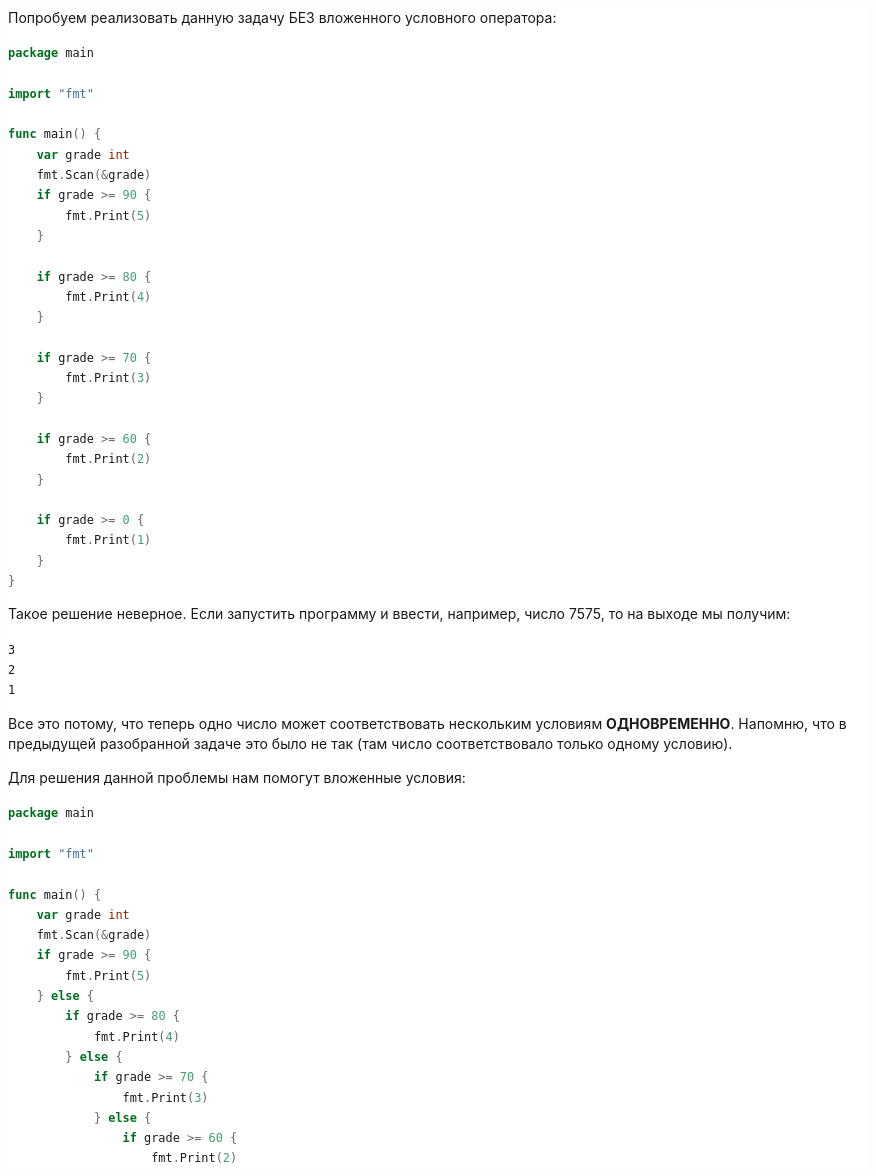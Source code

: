 Попробуем реализовать данную задачу БЕЗ вложенного условного оператора: 

```go
package main

import "fmt"

func main() {
	var grade int
	fmt.Scan(&grade)
	if grade >= 90 {
		fmt.Print(5)
	}

	if grade >= 80 {
		fmt.Print(4)
	}

	if grade >= 70 {
		fmt.Print(3)
	}

	if grade >= 60 {
		fmt.Print(2)
	}

	if grade >= 0 {
		fmt.Print(1)
	}
}
```

Такое решение неверное. Если запустить программу и ввести, например, число 7575, то на выходе мы получим: 

```
3
2
1
```

 

Все это потому, что теперь одно число может соответствовать нескольким условиям **ОДНОВРЕМЕННО**. Напомню, что в предыдущей разобранной задаче это было не так (там число соответствовало только одному условию). 

Для решения данной проблемы нам помогут вложенные условия: 

```go
package main

import "fmt"

func main() {
    var grade int
    fmt.Scan(&grade)
    if grade >= 90 {
        fmt.Print(5)
    } else {
        if grade >= 80 {
            fmt.Print(4)
        } else {
            if grade >= 70 {
                fmt.Print(3)
            } else {
                if grade >= 60 {
                    fmt.Print(2)
```